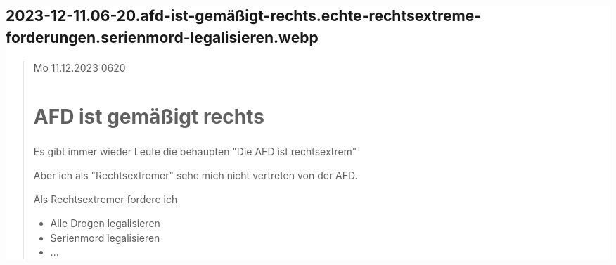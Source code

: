 ## 2023-12-11.06-20.afd-ist-gemäßigt-rechts.echte-rechtsextreme-forderungen.serienmord-legalisieren.webp

<blockquote>

Mo 11.12.2023 0620

# AFD ist gemäßigt rechts

Es gibt immer wieder Leute
die behaupten
"Die AFD ist rechtsextrem"

Aber ich als
"Rechtsextremer"
sehe mich nicht vertreten
von der AFD.

Als Rechtsextremer fordere ich

- Alle Drogen legalisieren
- Serienmord legalisieren
- ...



</blockquote>
